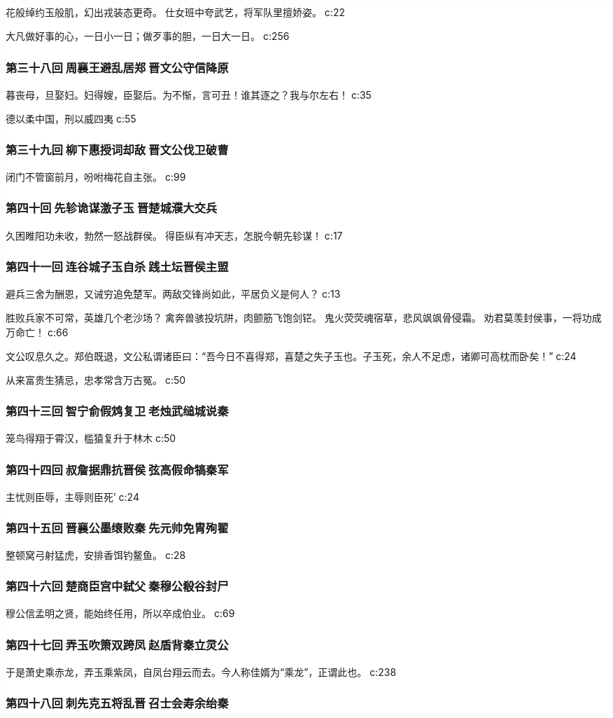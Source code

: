 花般绰约玉般肌，幻出戎装态更奇。
仕女班中夸武艺，将军队里擅娇姿。 c:22

大凡做好事的心，一日小一日；做歹事的胆，一日大一日。 c:256

### 第三十八回 周襄王避乱居郑 晋文公守信降原

暮丧母，旦娶妇。妇得嫂，臣娶后。为不惭，言可丑！谁其逐之？我与尔左右！ c:35

德以柔中国，刑以威四夷 c:55

### 第三十九回 柳下惠授词却敌 晋文公伐卫破曹

闭门不管窗前月，吩咐梅花自主张。 c:99

### 第四十回 先轸诡谋激子玉 晋楚城濮大交兵

久困睢阳功未收，勃然一怒战群侯。
得臣纵有冲天志，怎脱今朝先轸谋！ c:17

### 第四十一回 连谷城子玉自杀 践土坛晋侯主盟

避兵三舍为酬恩，又诫穷追免楚军。两敌交锋尚如此，平居负义是何人？ c:13

胜败兵家不可常，英雄几个老沙场？
禽奔兽骇投坑阱，肉颤筋飞饱剑铓。
鬼火荧荧魂宿草，悲风飒飒骨侵霜。
劝君莫羡封侯事，一将功成万命亡！ c:66

文公叹息久之。郑伯既退，文公私谓诸臣曰：“吾今日不喜得郑，喜楚之失子玉也。子玉死，余人不足虑，诸卿可高枕而卧矣！” c:24

从来富贵生猜忌，忠孝常含万古冤。 c:50

### 第四十三回 智宁俞假鸩复卫 老烛武缒城说秦

笼鸟得翔于霄汉，槛猿复升于林木 c:50

### 第四十四回 叔詹据鼎抗晋侯 弦高假命犒秦军

主忧则臣辱，主辱则臣死’ c:24

### 第四十五回 晋襄公墨缞败秦 先元帅免胄殉翟

整顿窝弓射猛虎，安排香饵钓鳌鱼。 c:28

### 第四十六回 楚商臣宫中弑父 秦穆公殽谷封尸

穆公信孟明之贤，能始终任用，所以卒成伯业。 c:69

### 第四十七回 弄玉吹箫双跨凤 赵盾背秦立灵公

于是萧史乘赤龙，弄玉乘紫凤，自凤台翔云而去。今人称佳婿为“乘龙”，正谓此也。 c:238

### 第四十八回 刺先克五将乱晋 召士会寿余绐秦
